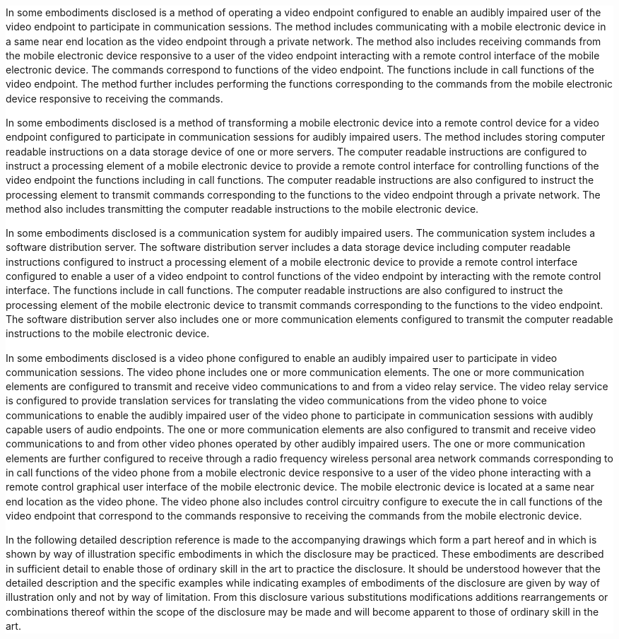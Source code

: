 In some embodiments disclosed is a method of operating a video endpoint configured to enable an audibly impaired user of the video endpoint to participate in communication sessions. The method includes communicating with a mobile electronic device in a same near end location as the video endpoint through a private network. The method also includes receiving commands from the mobile electronic device responsive to a user of the video endpoint interacting with a remote control interface of the mobile electronic device. The commands correspond to functions of the video endpoint. The functions include in call functions of the video endpoint. The method further includes performing the functions corresponding to the commands from the mobile electronic device responsive to receiving the commands.

In some embodiments disclosed is a method of transforming a mobile electronic device into a remote control device for a video endpoint configured to participate in communication sessions for audibly impaired users. The method includes storing computer readable instructions on a data storage device of one or more servers. The computer readable instructions are configured to instruct a processing element of a mobile electronic device to provide a remote control interface for controlling functions of the video endpoint the functions including in call functions. The computer readable instructions are also configured to instruct the processing element to transmit commands corresponding to the functions to the video endpoint through a private network. The method also includes transmitting the computer readable instructions to the mobile electronic device.

In some embodiments disclosed is a communication system for audibly impaired users. The communication system includes a software distribution server. The software distribution server includes a data storage device including computer readable instructions configured to instruct a processing element of a mobile electronic device to provide a remote control interface configured to enable a user of a video endpoint to control functions of the video endpoint by interacting with the remote control interface. The functions include in call functions. The computer readable instructions are also configured to instruct the processing element of the mobile electronic device to transmit commands corresponding to the functions to the video endpoint. The software distribution server also includes one or more communication elements configured to transmit the computer readable instructions to the mobile electronic device.

In some embodiments disclosed is a video phone configured to enable an audibly impaired user to participate in video communication sessions. The video phone includes one or more communication elements. The one or more communication elements are configured to transmit and receive video communications to and from a video relay service. The video relay service is configured to provide translation services for translating the video communications from the video phone to voice communications to enable the audibly impaired user of the video phone to participate in communication sessions with audibly capable users of audio endpoints. The one or more communication elements are also configured to transmit and receive video communications to and from other video phones operated by other audibly impaired users. The one or more communication elements are further configured to receive through a radio frequency wireless personal area network commands corresponding to in call functions of the video phone from a mobile electronic device responsive to a user of the video phone interacting with a remote control graphical user interface of the mobile electronic device. The mobile electronic device is located at a same near end location as the video phone. The video phone also includes control circuitry configure to execute the in call functions of the video endpoint that correspond to the commands responsive to receiving the commands from the mobile electronic device.

In the following detailed description reference is made to the accompanying drawings which form a part hereof and in which is shown by way of illustration specific embodiments in which the disclosure may be practiced. These embodiments are described in sufficient detail to enable those of ordinary skill in the art to practice the disclosure. It should be understood however that the detailed description and the specific examples while indicating examples of embodiments of the disclosure are given by way of illustration only and not by way of limitation. From this disclosure various substitutions modifications additions rearrangements or combinations thereof within the scope of the disclosure may be made and will become apparent to those of ordinary skill in the art.
